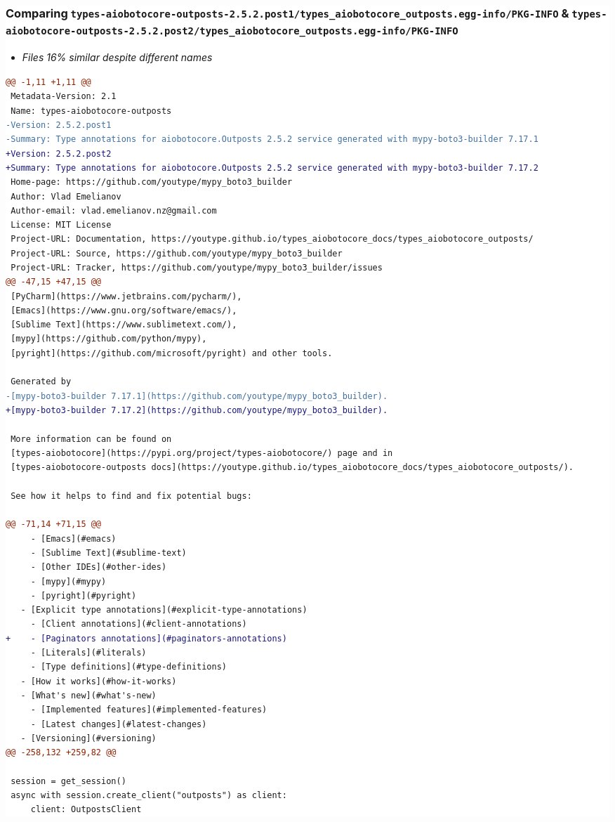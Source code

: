 ### Comparing `types-aiobotocore-outposts-2.5.2.post1/types_aiobotocore_outposts.egg-info/PKG-INFO` & `types-aiobotocore-outposts-2.5.2.post2/types_aiobotocore_outposts.egg-info/PKG-INFO`

 * *Files 16% similar despite different names*

```diff
@@ -1,11 +1,11 @@
 Metadata-Version: 2.1
 Name: types-aiobotocore-outposts
-Version: 2.5.2.post1
-Summary: Type annotations for aiobotocore.Outposts 2.5.2 service generated with mypy-boto3-builder 7.17.1
+Version: 2.5.2.post2
+Summary: Type annotations for aiobotocore.Outposts 2.5.2 service generated with mypy-boto3-builder 7.17.2
 Home-page: https://github.com/youtype/mypy_boto3_builder
 Author: Vlad Emelianov
 Author-email: vlad.emelianov.nz@gmail.com
 License: MIT License
 Project-URL: Documentation, https://youtype.github.io/types_aiobotocore_docs/types_aiobotocore_outposts/
 Project-URL: Source, https://github.com/youtype/mypy_boto3_builder
 Project-URL: Tracker, https://github.com/youtype/mypy_boto3_builder/issues
@@ -47,15 +47,15 @@
 [PyCharm](https://www.jetbrains.com/pycharm/),
 [Emacs](https://www.gnu.org/software/emacs/),
 [Sublime Text](https://www.sublimetext.com/),
 [mypy](https://github.com/python/mypy),
 [pyright](https://github.com/microsoft/pyright) and other tools.
 
 Generated by
-[mypy-boto3-builder 7.17.1](https://github.com/youtype/mypy_boto3_builder).
+[mypy-boto3-builder 7.17.2](https://github.com/youtype/mypy_boto3_builder).
 
 More information can be found on
 [types-aiobotocore](https://pypi.org/project/types-aiobotocore/) page and in
 [types-aiobotocore-outposts docs](https://youtype.github.io/types_aiobotocore_docs/types_aiobotocore_outposts/).
 
 See how it helps to find and fix potential bugs:
 
@@ -71,14 +71,15 @@
     - [Emacs](#emacs)
     - [Sublime Text](#sublime-text)
     - [Other IDEs](#other-ides)
     - [mypy](#mypy)
     - [pyright](#pyright)
   - [Explicit type annotations](#explicit-type-annotations)
     - [Client annotations](#client-annotations)
+    - [Paginators annotations](#paginators-annotations)
     - [Literals](#literals)
     - [Type definitions](#type-definitions)
   - [How it works](#how-it-works)
   - [What's new](#what's-new)
     - [Implemented features](#implemented-features)
     - [Latest changes](#latest-changes)
   - [Versioning](#versioning)
@@ -258,132 +259,82 @@
 
 session = get_session()
 async with session.create_client("outposts") as client:
     client: OutpostsClient
```